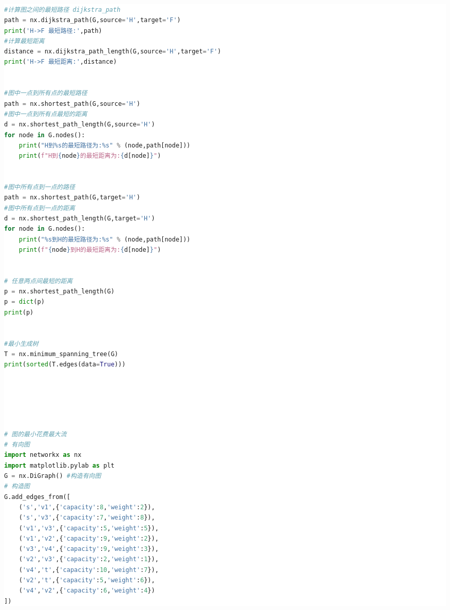 ```python
#计算图之间的最短路径 dijkstra_path
path = nx.dijkstra_path(G,source='H',target='F')
print('H->F 最短路径:',path)
#计算最短距离
distance = nx.dijkstra_path_length(G,source='H',target='F')
print('H->F 最短距离:',distance)


#图中一点到所有点的最短路径
path = nx.shortest_path(G,source='H')
#图中一点到所有点最短的距离
d = nx.shortest_path_length(G,source='H')
for node in G.nodes():
    print("H到%s的最短路径为:%s" % (node,path[node]))
    print(f"H到{node}的最短距离为:{d[node]}")


#图中所有点到一点的路径
path = nx.shortest_path(G,target='H')
#图中所有点到一点的距离
d = nx.shortest_path_length(G,target='H')
for node in G.nodes():
    print("%s到H的最短路径为:%s" % (node,path[node]))
    print(f"{node}到H的最短距离为:{d[node]}")


# 任意两点间最短的距离
p = nx.shortest_path_length(G)
p = dict(p)
print(p)


#最小生成树
T = nx.minimum_spanning_tree(G)
print(sorted(T.edges(data=True)))







```



```python
# 图的最小花费最大流
# 有向图
import networkx as nx
import matplotlib.pylab as plt
G = nx.DiGraph() #构造有向图
# 构造图
G.add_edges_from([
    ('s','v1',{'capacity':8,'weight':2}),
    ('s','v3',{'capacity':7,'weight':8}),
    ('v1','v3',{'capacity':5,'weight':5}),
    ('v1','v2',{'capacity':9,'weight':2}),
    ('v3','v4',{'capacity':9,'weight':3}),
    ('v2','v3',{'capacity':2,'weight':1}),
    ('v4','t',{'capacity':10,'weight':7}),
    ('v2','t',{'capacity':5,'weight':6}),
    ('v4','v2',{'capacity':6,'weight':4})
])
```